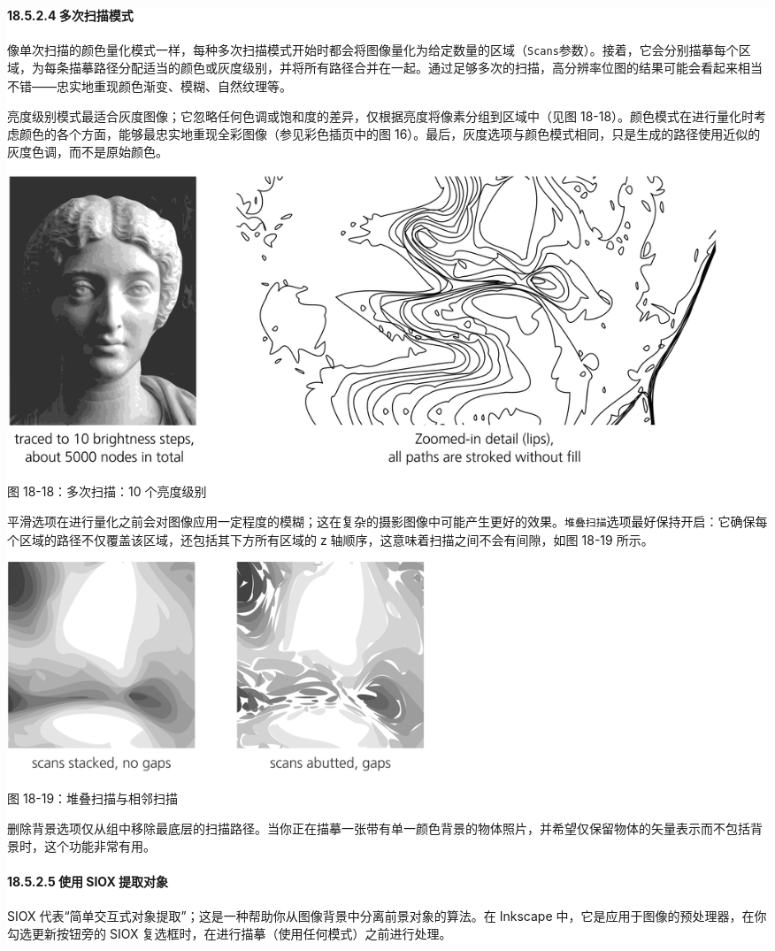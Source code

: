 #### 18.5.2.4 多次扫描模式

像单次扫描的颜色量化模式一样，每种多次扫描模式开始时都会将图像量化为给定数量的区域（`Scans`参数）。接着，它会分别描摹每个区域，为每条描摹路径分配适当的颜色或灰度级别，并将所有路径合并在一起。通过足够多次的扫描，高分辨率位图的结果可能会看起来相当不错——忠实地重现颜色渐变、模糊、自然纹理等。

亮度级别模式最适合灰度图像；它忽略任何色调或饱和度的差异，仅根据亮度将像素分组到区域中（见图 18-18）。颜色模式在进行量化时考虑颜色的各个方面，能够最忠实地重现全彩图像（参见彩色插页中的图 16）。最后，灰度选项与颜色模式相同，只是生成的路径使用近似的灰度色调，而不是原始颜色。

![](img/bi-tracemulti.svg.png)

图 18-18：多次扫描：10 个亮度级别

平滑选项在进行量化之前会对图像应用一定程度的模糊；这在复杂的摄影图像中可能产生更好的效果。`堆叠扫描`选项最好保持开启：它确保每个区域的路径不仅覆盖该区域，还包括其下方所有区域的 z 轴顺序，这意味着扫描之间不会有间隙，如图 18-19 所示。

![](img/bi-tracestack.svg.png)

图 18-19：堆叠扫描与相邻扫描

删除背景选项仅从组中移除最底层的扫描路径。当你正在描摹一张带有单一颜色背景的物体照片，并希望仅保留物体的矢量表示而不包括背景时，这个功能非常有用。

#### 18.5.2.5 使用 SIOX 提取对象

SIOX 代表“简单交互式对象提取”；这是一种帮助你从图像背景中分离前景对象的算法。在 Inkscape 中，它是应用于图像的预处理器，在你勾选更新按钮旁的 SIOX 复选框时，在进行描摹（使用任何模式）之前进行处理。
